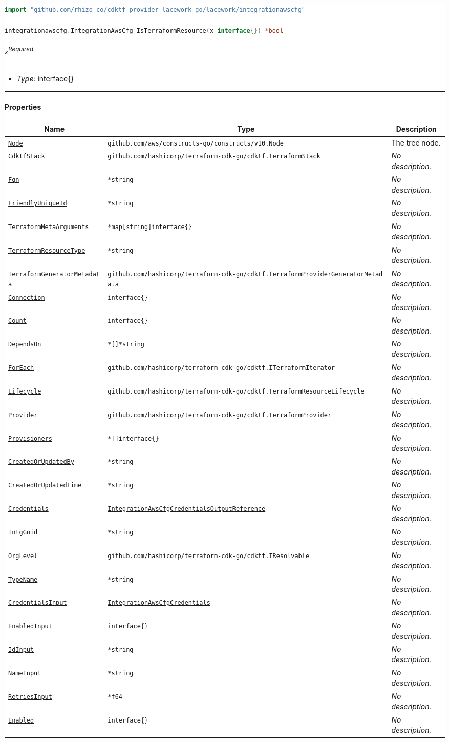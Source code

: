 ```go
import "github.com/rhizo-co/cdktf-provider-lacework-go/lacework/integrationawscfg"

integrationawscfg.IntegrationAwsCfg_IsTerraformResource(x interface{}) *bool
```

###### `x`<sup>Required</sup> <a name="x" id="rhizo-co-terraform-provider-lacework.integrationAwsCfg.IntegrationAwsCfg.isTerraformResource.parameter.x"></a>

- *Type:* interface{}

---

#### Properties <a name="Properties" id="Properties"></a>

| **Name** | **Type** | **Description** |
| --- | --- | --- |
| <code><a href="#rhizo-co-terraform-provider-lacework.integrationAwsCfg.IntegrationAwsCfg.property.node">Node</a></code> | <code>github.com/aws/constructs-go/constructs/v10.Node</code> | The tree node. |
| <code><a href="#rhizo-co-terraform-provider-lacework.integrationAwsCfg.IntegrationAwsCfg.property.cdktfStack">CdktfStack</a></code> | <code>github.com/hashicorp/terraform-cdk-go/cdktf.TerraformStack</code> | *No description.* |
| <code><a href="#rhizo-co-terraform-provider-lacework.integrationAwsCfg.IntegrationAwsCfg.property.fqn">Fqn</a></code> | <code>*string</code> | *No description.* |
| <code><a href="#rhizo-co-terraform-provider-lacework.integrationAwsCfg.IntegrationAwsCfg.property.friendlyUniqueId">FriendlyUniqueId</a></code> | <code>*string</code> | *No description.* |
| <code><a href="#rhizo-co-terraform-provider-lacework.integrationAwsCfg.IntegrationAwsCfg.property.terraformMetaArguments">TerraformMetaArguments</a></code> | <code>*map[string]interface{}</code> | *No description.* |
| <code><a href="#rhizo-co-terraform-provider-lacework.integrationAwsCfg.IntegrationAwsCfg.property.terraformResourceType">TerraformResourceType</a></code> | <code>*string</code> | *No description.* |
| <code><a href="#rhizo-co-terraform-provider-lacework.integrationAwsCfg.IntegrationAwsCfg.property.terraformGeneratorMetadata">TerraformGeneratorMetadata</a></code> | <code>github.com/hashicorp/terraform-cdk-go/cdktf.TerraformProviderGeneratorMetadata</code> | *No description.* |
| <code><a href="#rhizo-co-terraform-provider-lacework.integrationAwsCfg.IntegrationAwsCfg.property.connection">Connection</a></code> | <code>interface{}</code> | *No description.* |
| <code><a href="#rhizo-co-terraform-provider-lacework.integrationAwsCfg.IntegrationAwsCfg.property.count">Count</a></code> | <code>interface{}</code> | *No description.* |
| <code><a href="#rhizo-co-terraform-provider-lacework.integrationAwsCfg.IntegrationAwsCfg.property.dependsOn">DependsOn</a></code> | <code>*[]*string</code> | *No description.* |
| <code><a href="#rhizo-co-terraform-provider-lacework.integrationAwsCfg.IntegrationAwsCfg.property.forEach">ForEach</a></code> | <code>github.com/hashicorp/terraform-cdk-go/cdktf.ITerraformIterator</code> | *No description.* |
| <code><a href="#rhizo-co-terraform-provider-lacework.integrationAwsCfg.IntegrationAwsCfg.property.lifecycle">Lifecycle</a></code> | <code>github.com/hashicorp/terraform-cdk-go/cdktf.TerraformResourceLifecycle</code> | *No description.* |
| <code><a href="#rhizo-co-terraform-provider-lacework.integrationAwsCfg.IntegrationAwsCfg.property.provider">Provider</a></code> | <code>github.com/hashicorp/terraform-cdk-go/cdktf.TerraformProvider</code> | *No description.* |
| <code><a href="#rhizo-co-terraform-provider-lacework.integrationAwsCfg.IntegrationAwsCfg.property.provisioners">Provisioners</a></code> | <code>*[]interface{}</code> | *No description.* |
| <code><a href="#rhizo-co-terraform-provider-lacework.integrationAwsCfg.IntegrationAwsCfg.property.createdOrUpdatedBy">CreatedOrUpdatedBy</a></code> | <code>*string</code> | *No description.* |
| <code><a href="#rhizo-co-terraform-provider-lacework.integrationAwsCfg.IntegrationAwsCfg.property.createdOrUpdatedTime">CreatedOrUpdatedTime</a></code> | <code>*string</code> | *No description.* |
| <code><a href="#rhizo-co-terraform-provider-lacework.integrationAwsCfg.IntegrationAwsCfg.property.credentials">Credentials</a></code> | <code><a href="#rhizo-co-terraform-provider-lacework.integrationAwsCfg.IntegrationAwsCfgCredentialsOutputReference">IntegrationAwsCfgCredentialsOutputReference</a></code> | *No description.* |
| <code><a href="#rhizo-co-terraform-provider-lacework.integrationAwsCfg.IntegrationAwsCfg.property.intgGuid">IntgGuid</a></code> | <code>*string</code> | *No description.* |
| <code><a href="#rhizo-co-terraform-provider-lacework.integrationAwsCfg.IntegrationAwsCfg.property.orgLevel">OrgLevel</a></code> | <code>github.com/hashicorp/terraform-cdk-go/cdktf.IResolvable</code> | *No description.* |
| <code><a href="#rhizo-co-terraform-provider-lacework.integrationAwsCfg.IntegrationAwsCfg.property.typeName">TypeName</a></code> | <code>*string</code> | *No description.* |
| <code><a href="#rhizo-co-terraform-provider-lacework.integrationAwsCfg.IntegrationAwsCfg.property.credentialsInput">CredentialsInput</a></code> | <code><a href="#rhizo-co-terraform-provider-lacework.integrationAwsCfg.IntegrationAwsCfgCredentials">IntegrationAwsCfgCredentials</a></code> | *No description.* |
| <code><a href="#rhizo-co-terraform-provider-lacework.integrationAwsCfg.IntegrationAwsCfg.property.enabledInput">EnabledInput</a></code> | <code>interface{}</code> | *No description.* |
| <code><a href="#rhizo-co-terraform-provider-lacework.integrationAwsCfg.IntegrationAwsCfg.property.idInput">IdInput</a></code> | <code>*string</code> | *No description.* |
| <code><a href="#rhizo-co-terraform-provider-lacework.integrationAwsCfg.IntegrationAwsCfg.property.nameInput">NameInput</a></code> | <code>*string</code> | *No description.* |
| <code><a href="#rhizo-co-terraform-provider-lacework.integrationAwsCfg.IntegrationAwsCfg.property.retriesInput">RetriesInput</a></code> | <code>*f64</code> | *No description.* |
| <code><a href="#rhizo-co-terraform-provider-lacework.integrationAwsCfg.IntegrationAwsCfg.property.enabled">Enabled</a></code> | <code>interface{}</code> | *No description.* |